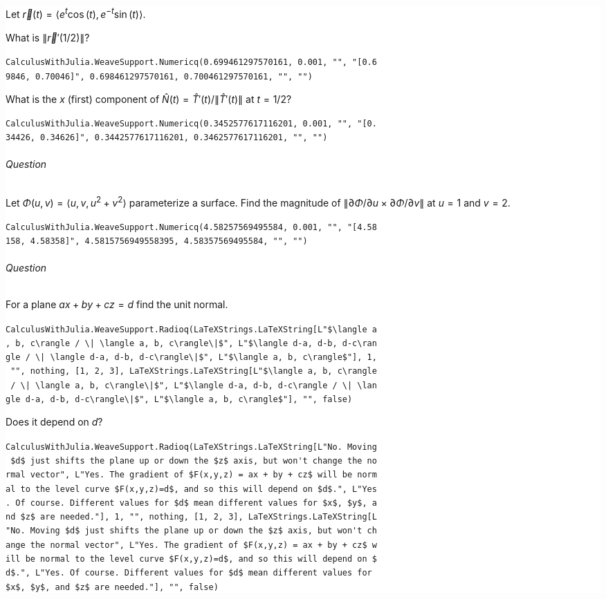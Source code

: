 Let $\vec{r}(t) = \langle e^t\cos(t), e^{-t}\sin(t) \rangle$.

What is $\|\vec{r}'(1/2)\|$?

````
CalculusWithJulia.WeaveSupport.Numericq(0.699461297570161, 0.001, "", "[0.6
9846, 0.70046]", 0.698461297570161, 0.700461297570161, "", "")
````





What is the $x$ (first) component of $\hat{N}(t) = \hat{T}'(t)/\|\hat{T}'(t)\|$ at $t=1/2$?

````
CalculusWithJulia.WeaveSupport.Numericq(0.3452577617116201, 0.001, "", "[0.
34426, 0.34626]", 0.3442577617116201, 0.3462577617116201, "", "")
````






###### Question

Let $\Phi(u,v) = \langle u,v,u^2+v^2\rangle$ parameterize a surface. Find the magnitude of
$\| \partial{\Phi}/\partial{u} \times  \partial{\Phi}/\partial{v} \|$ at $u=1$ and $v=2$.

````
CalculusWithJulia.WeaveSupport.Numericq(4.58257569495584, 0.001, "", "[4.58
158, 4.58358]", 4.5815756949558395, 4.58357569495584, "", "")
````






###### Question

For a plane $ax+by+cz=d$ find the unit normal.

````
CalculusWithJulia.WeaveSupport.Radioq(LaTeXStrings.LaTeXString[L"$\langle a
, b, c\rangle / \| \langle a, b, c\rangle\|$", L"$\langle d-a, d-b, d-c\ran
gle / \| \langle d-a, d-b, d-c\rangle\|$", L"$\langle a, b, c\rangle$"], 1,
 "", nothing, [1, 2, 3], LaTeXStrings.LaTeXString[L"$\langle a, b, c\rangle
 / \| \langle a, b, c\rangle\|$", L"$\langle d-a, d-b, d-c\rangle / \| \lan
gle d-a, d-b, d-c\rangle\|$", L"$\langle a, b, c\rangle$"], "", false)
````





Does it depend on $d$?

````
CalculusWithJulia.WeaveSupport.Radioq(LaTeXStrings.LaTeXString[L"No. Moving
 $d$ just shifts the plane up or down the $z$ axis, but won't change the no
rmal vector", L"Yes. The gradient of $F(x,y,z) = ax + by + cz$ will be norm
al to the level curve $F(x,y,z)=d$, and so this will depend on $d$.", L"Yes
. Of course. Different values for $d$ mean different values for $x$, $y$, a
nd $z$ are needed."], 1, "", nothing, [1, 2, 3], LaTeXStrings.LaTeXString[L
"No. Moving $d$ just shifts the plane up or down the $z$ axis, but won't ch
ange the normal vector", L"Yes. The gradient of $F(x,y,z) = ax + by + cz$ w
ill be normal to the level curve $F(x,y,z)=d$, and so this will depend on $
d$.", L"Yes. Of course. Different values for $d$ mean different values for 
$x$, $y$, and $z$ are needed."], "", false)
````
